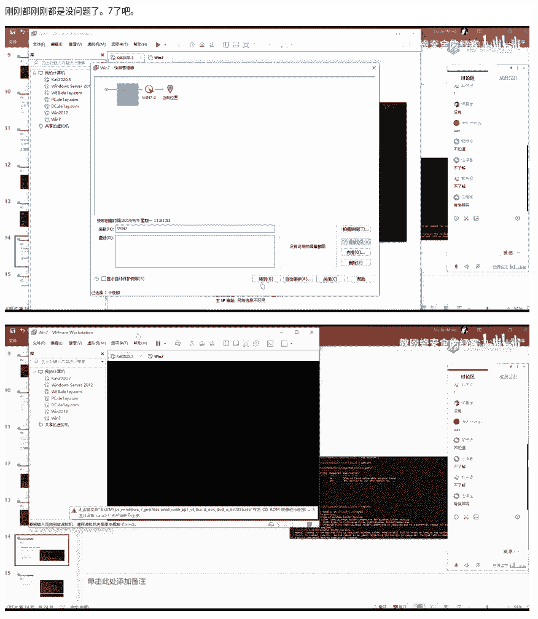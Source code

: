 刚刚都刚刚都是没问题了。7了吧。

![](img/4aacdfe1121101c2f2b913e9f8ca98d9_14.png)

![](img/4aacdfe1121101c2f2b913e9f8ca98d9_15.png)
